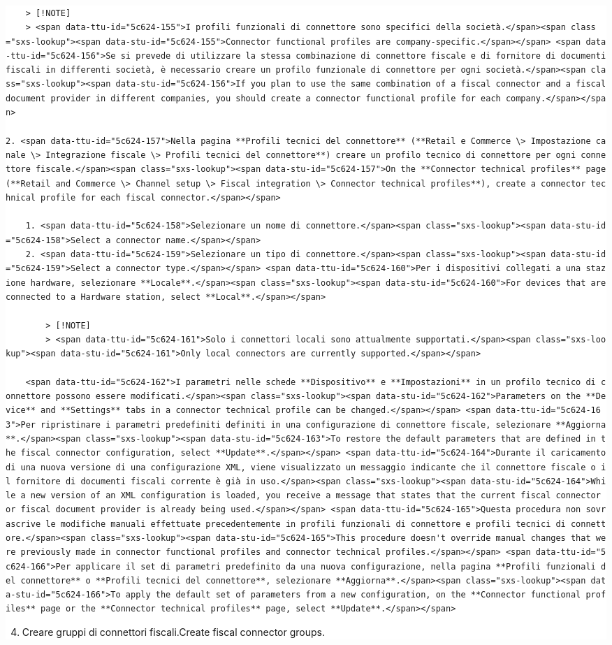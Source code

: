         > [!NOTE]
        > <span data-ttu-id="5c624-155">I profili funzionali di connettore sono specifici della società.</span><span class="sxs-lookup"><span data-stu-id="5c624-155">Connector functional profiles are company-specific.</span></span> <span data-ttu-id="5c624-156">Se si prevede di utilizzare la stessa combinazione di connettore fiscale e di fornitore di documenti fiscali in differenti società, è necessario creare un profilo funzionale di connettore per ogni società.</span><span class="sxs-lookup"><span data-stu-id="5c624-156">If you plan to use the same combination of a fiscal connector and a fiscal document provider in different companies, you should create a connector functional profile for each company.</span></span>

    2. <span data-ttu-id="5c624-157">Nella pagina **Profili tecnici del connettore** (**Retail e Commerce \> Impostazione canale \> Integrazione fiscale \> Profili tecnici del connettore**) creare un profilo tecnico di connettore per ogni connettore fiscale.</span><span class="sxs-lookup"><span data-stu-id="5c624-157">On the **Connector technical profiles** page (**Retail and Commerce \> Channel setup \> Fiscal integration \> Connector technical profiles**), create a connector technical profile for each fiscal connector.</span></span>

        1. <span data-ttu-id="5c624-158">Selezionare un nome di connettore.</span><span class="sxs-lookup"><span data-stu-id="5c624-158">Select a connector name.</span></span>
        2. <span data-ttu-id="5c624-159">Selezionare un tipo di connettore.</span><span class="sxs-lookup"><span data-stu-id="5c624-159">Select a connector type.</span></span> <span data-ttu-id="5c624-160">Per i dispositivi collegati a una stazione hardware, selezionare **Locale**.</span><span class="sxs-lookup"><span data-stu-id="5c624-160">For devices that are connected to a Hardware station, select **Local**.</span></span>

            > [!NOTE]
            > <span data-ttu-id="5c624-161">Solo i connettori locali sono attualmente supportati.</span><span class="sxs-lookup"><span data-stu-id="5c624-161">Only local connectors are currently supported.</span></span>

        <span data-ttu-id="5c624-162">I parametri nelle schede **Dispositivo** e **Impostazioni** in un profilo tecnico di connettore possono essere modificati.</span><span class="sxs-lookup"><span data-stu-id="5c624-162">Parameters on the **Device** and **Settings** tabs in a connector technical profile can be changed.</span></span> <span data-ttu-id="5c624-163">Per ripristinare i parametri predefiniti definiti in una configurazione di connettore fiscale, selezionare **Aggiorna**.</span><span class="sxs-lookup"><span data-stu-id="5c624-163">To restore the default parameters that are defined in the fiscal connector configuration, select **Update**.</span></span> <span data-ttu-id="5c624-164">Durante il caricamento di una nuova versione di una configurazione XML, viene visualizzato un messaggio indicante che il connettore fiscale o il fornitore di documenti fiscali corrente è già in uso.</span><span class="sxs-lookup"><span data-stu-id="5c624-164">While a new version of an XML configuration is loaded, you receive a message that states that the current fiscal connector or fiscal document provider is already being used.</span></span> <span data-ttu-id="5c624-165">Questa procedura non sovrascrive le modifiche manuali effettuate precedentemente in profili funzionali di connettore e profili tecnici di connettore.</span><span class="sxs-lookup"><span data-stu-id="5c624-165">This procedure doesn't override manual changes that were previously made in connector functional profiles and connector technical profiles.</span></span> <span data-ttu-id="5c624-166">Per applicare il set di parametri predefinito da una nuova configurazione, nella pagina **Profili funzionali del connettore** o **Profili tecnici del connettore**, selezionare **Aggiorna**.</span><span class="sxs-lookup"><span data-stu-id="5c624-166">To apply the default set of parameters from a new configuration, on the **Connector functional profiles** page or the **Connector technical profiles** page, select **Update**.</span></span>

4. <span data-ttu-id="5c624-167">Creare gruppi di connettori fiscali.</span><span class="sxs-lookup"><span data-stu-id="5c624-167">Create fiscal connector groups.</span></span>
